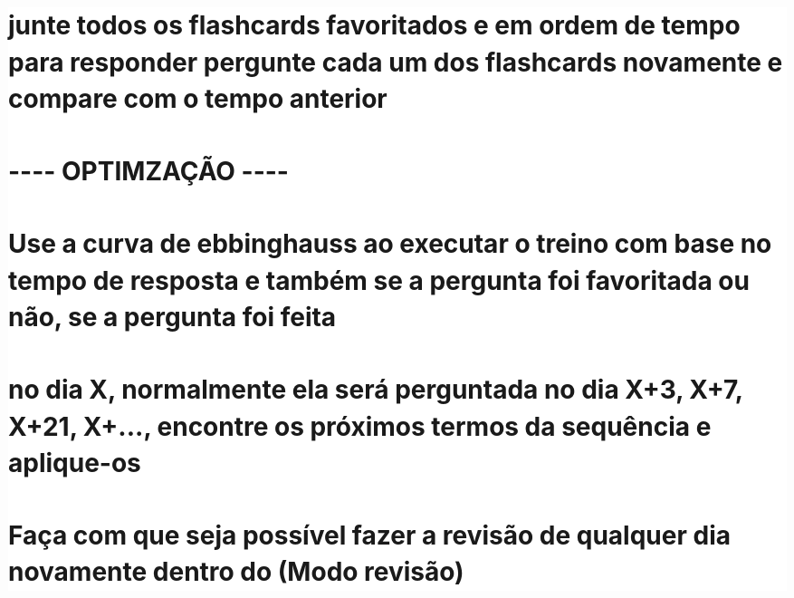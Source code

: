 # junte todos os flashcards favoritados e em ordem de tempo para responder pergunte cada um dos flashcards novamente e compare com o tempo anterior

# ---- OPTIMZAÇÃO ----
# Use a curva de ebbinghauss ao executar o treino com base no tempo de resposta e também se a pergunta foi favoritada ou não, se a pergunta foi feita
# no dia X, normalmente ela será perguntada no dia X+3, X+7, X+21, X+..., encontre os próximos termos da sequência e aplique-os

# Faça com que seja possível fazer a revisão de qualquer dia novamente dentro do (Modo revisão)
